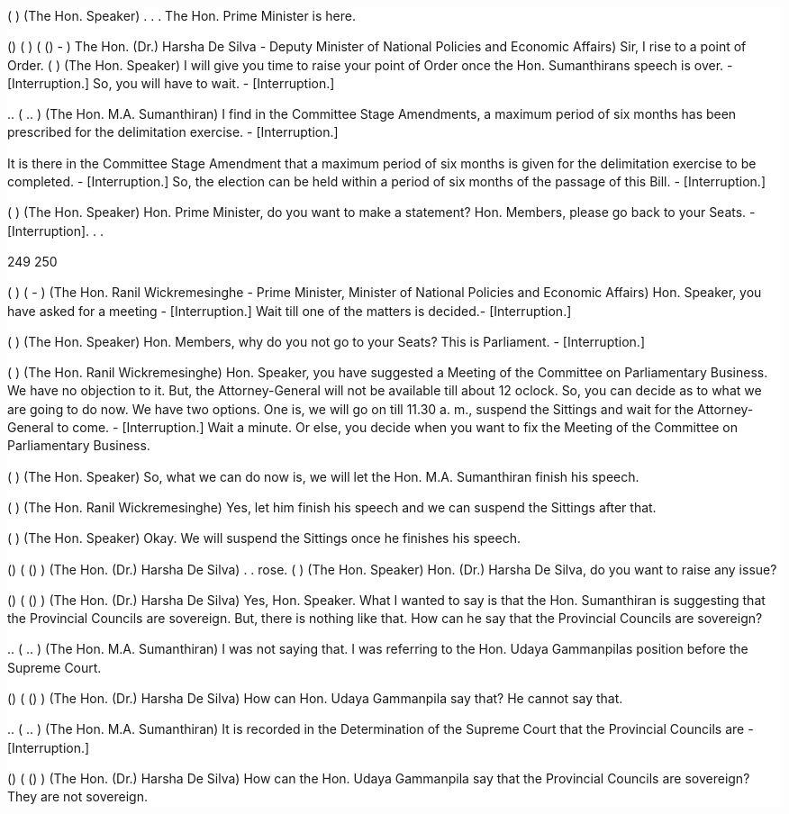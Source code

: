( ) (The Hon. Speaker) . . . The Hon. Prime Minister is here.

() ( ) ( () - ) The Hon. (Dr.) Harsha De Silva - Deputy Minister of National Policies and Economic Affairs) Sir, I rise to a point of Order. ( ) (The Hon. Speaker) I will give you time to raise your point of Order once the Hon. Sumanthirans speech is over. - [Interruption.] So, you will have to wait. - [Interruption.]

.. ( .. ) (The Hon. M.A. Sumanthiran) I find in the Committee Stage Amendments, a maximum period of six months has been prescribed for the delimitation exercise. - [Interruption.]

It is there in the Committee Stage Amendment that a maximum period of six months is given for the delimitation exercise to be completed. - [Interruption.] So, the election can be held within a period of six months of the passage of this Bill. - [Interruption.]

( ) (The Hon. Speaker) Hon. Prime Minister, do you want to make a statement? Hon. Members, please go back to your Seats. - [Interruption]. . .

249 250

( ) ( - ) (The Hon. Ranil Wickremesinghe - Prime Minister, Minister of National Policies and Economic Affairs) Hon. Speaker, you have asked for a meeting - [Interruption.] Wait till one of the matters is decided.- [Interruption.]

( ) (The Hon. Speaker) Hon. Members, why do you not go to your Seats? This is Parliament. - [Interruption.]

( ) (The Hon. Ranil Wickremesinghe) Hon. Speaker, you have suggested a Meeting of the Committee on Parliamentary Business. We have no objection to it. But, the Attorney-General will not be available till about 12 oclock. So, you can decide as to what we are going to do now. We have two options. One is, we will go on till 11.30 a. m., suspend the Sittings and wait for the Attorney-General to come. - [Interruption.] Wait a minute. Or else, you decide when you want to fix the Meeting of the Committee on Parliamentary Business.

( ) (The Hon. Speaker) So, what we can do now is, we will let the Hon. M.A. Sumanthiran finish his speech.

( ) (The Hon. Ranil Wickremesinghe) Yes, let him finish his speech and we can suspend the Sittings after that.

( ) (The Hon. Speaker) Okay. We will suspend the Sittings once he finishes his speech.

() ( () ) (The Hon. (Dr.) Harsha De Silva) . . rose. ( ) (The Hon. Speaker) Hon. (Dr.) Harsha De Silva, do you want to raise any issue?

() ( () ) (The Hon. (Dr.) Harsha De Silva) Yes, Hon. Speaker. What I wanted to say is that the Hon. Sumanthiran is suggesting that the Provincial Councils are sovereign. But, there is nothing like that. How can he say that the Provincial Councils are sovereign?

.. ( .. ) (The Hon. M.A. Sumanthiran) I was not saying that. I was referring to the Hon. Udaya Gammanpilas position before the Supreme Court.

() ( () ) (The Hon. (Dr.) Harsha De Silva) How can Hon. Udaya Gammanpila say that? He cannot say that.

.. ( .. ) (The Hon. M.A. Sumanthiran) It is recorded in the Determination of the Supreme Court that the Provincial Councils are - [Interruption.]

() ( () ) (The Hon. (Dr.) Harsha De Silva) How can the Hon. Udaya Gammanpila say that the Provincial Councils are sovereign? They are not sovereign.
